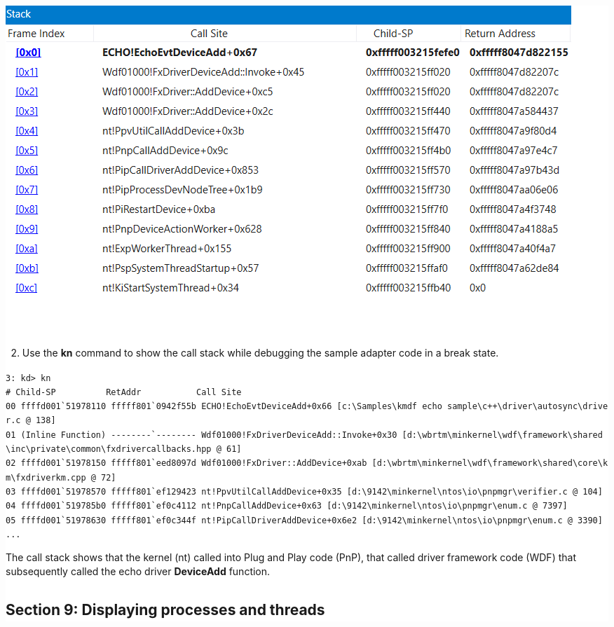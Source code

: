 ![windbg display call stacks window](images/debuglab-image-display-callstacks.png)

2. Use the **kn** command to show the call stack while debugging the sample adapter code in a break state.

```dbgcmd
3: kd> kn
# Child-SP          RetAddr           Call Site
00 ffffd001`51978110 fffff801`0942f55b ECHO!EchoEvtDeviceAdd+0x66 [c:\Samples\kmdf echo sample\c++\driver\autosync\driver.c @ 138]
01 (Inline Function) --------`-------- Wdf01000!FxDriverDeviceAdd::Invoke+0x30 [d:\wbrtm\minkernel\wdf\framework\shared\inc\private\common\fxdrivercallbacks.hpp @ 61]
02 ffffd001`51978150 fffff801`eed8097d Wdf01000!FxDriver::AddDevice+0xab [d:\wbrtm\minkernel\wdf\framework\shared\core\km\fxdriverkm.cpp @ 72]
03 ffffd001`51978570 fffff801`ef129423 nt!PpvUtilCallAddDevice+0x35 [d:\9142\minkernel\ntos\io\pnpmgr\verifier.c @ 104]
04 ffffd001`519785b0 fffff801`ef0c4112 nt!PnpCallAddDevice+0x63 [d:\9142\minkernel\ntos\io\pnpmgr\enum.c @ 7397]
05 ffffd001`51978630 fffff801`ef0c344f nt!PipCallDriverAddDevice+0x6e2 [d:\9142\minkernel\ntos\io\pnpmgr\enum.c @ 3390]
...
```

The call stack shows that the kernel (nt) called into Plug and Play code (PnP), that called driver framework code (WDF) that subsequently called the echo driver **DeviceAdd** function.

## <span id="DisplayingProcessesAndThreads"></span><span id="displayingprocessesandthreads"></span><span id="DISPLAYINGPROCESSESANDTHREADS"></span>Section 9: Displaying processes and threads
